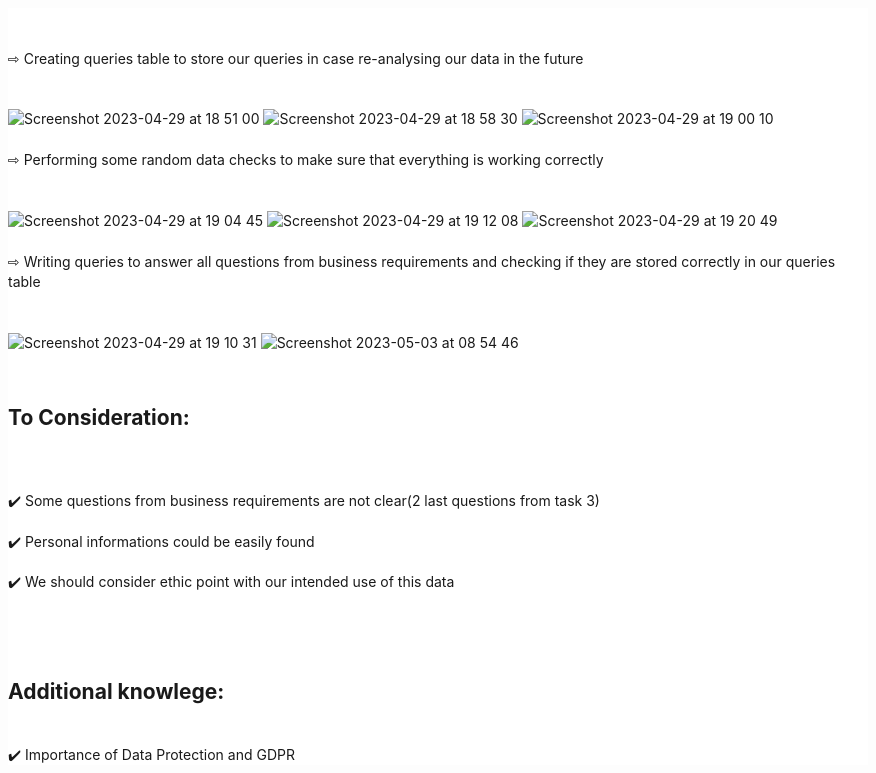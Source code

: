 <br />
<br />
⇨ Creating queries table to store our queries in case re-analysing our data in the future  <br/>
<br></br>
<img width="1324" alt="Screenshot 2023-04-29 at 18 51 00" src="https://user-images.githubusercontent.com/129959595/235317227-e522d3dd-3368-44d3-998c-76c862224cbe.png">
<img width="1102" alt="Screenshot 2023-04-29 at 18 58 30" src="https://user-images.githubusercontent.com/129959595/235317481-cea5efc5-a61c-49ee-b876-735f79c6442f.png">
<img width="1090" alt="Screenshot 2023-04-29 at 19 00 10" src="https://user-images.githubusercontent.com/129959595/235317624-b6c5f062-aaf3-484d-af7a-a2763dbd0822.png">

<br />
<br />
⇨ Performing some random data checks to make sure that everything is working correctly <br/>
<br></br>
<img width="1146" alt="Screenshot 2023-04-29 at 19 04 45" src="https://user-images.githubusercontent.com/129959595/235317918-4c1f256b-89f2-4b24-bb67-c0426111cfd6.png">
<img width="1275" alt="Screenshot 2023-04-29 at 19 12 08" src="https://user-images.githubusercontent.com/129959595/235317926-115d5adc-e0b0-4216-aff7-c0611253bf1f.png">
<img width="1207" alt="Screenshot 2023-04-29 at 19 20 49" src="https://user-images.githubusercontent.com/129959595/235318261-13e9b9af-a270-466d-8981-24a09bde9f25.png">

<br />
<br />
⇨ Writing queries to answer all questions from business requirements and checking if they are stored correctly in our queries table <br/>
<br></br>
<img width="1160" alt="Screenshot 2023-04-29 at 19 10 31" src="https://user-images.githubusercontent.com/129959595/235861705-425cd96a-244e-4b05-9ea5-b6cc546535cc.png">
<br</br>
<img width="1127" alt="Screenshot 2023-05-03 at 08 54 46" src="https://user-images.githubusercontent.com/129959595/235861645-53a297a6-551f-44ca-991c-91cf333f79a2.png">
</b></h2>

<br />
<br />
<h2> To Consideration: </h2> <br/>
<br> ✔️ Some questions from business requirements are not clear(2 last questions from task 3)</br>
<br> ✔️ Personal informations could be easily found</br>
<br> ✔️ We should consider ethic point with our intended use of this data</br>

<br></br>
<h2>Additional knowlege:</h2>
<br> ✔️ Importance of Data Protection and GDPR</br>
</p>

<!--
 ```diff
- text in red
+ text in green
! text in orange
# text in gray
@@ text in purple (and bold)@@
```
--!>
